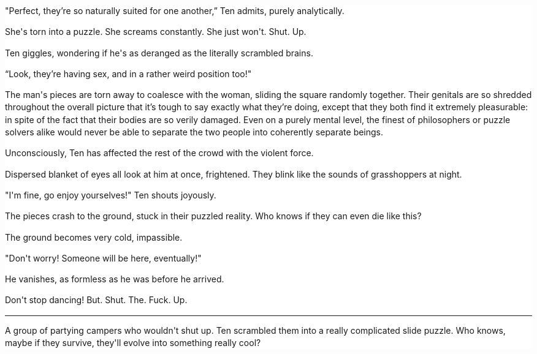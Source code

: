 "Perfect, they’re so naturally suited for one another,” Ten admits, purely analytically.

She's torn into a puzzle. She screams constantly. She just won't. Shut. Up.

Ten giggles, wondering if he's as deranged as the literally scrambled brains.

“Look, they’re having sex, and in a rather weird position too!"

The man's pieces are torn away to coalesce with the woman, sliding the square randomly together. Their genitals are so shredded throughout the overall picture that it’s tough to say exactly what they’re doing, except that they both find it extremely pleasurable: in spite of the fact that their bodies are so verily damaged. Even on a purely mental level, the finest of philosophers or puzzle solvers alike would never be able to separate the two people into coherently separate beings.

Unconsciously, Ten has affected the rest of the crowd with the violent force.

Dispersed blanket of eyes all look at him at once, frightened. They blink like the sounds of grasshoppers at night.

"I'm fine, go enjoy yourselves!" Ten shouts joyously.

The pieces crash to the ground, stuck in their puzzled reality. Who knows if they can even die like this?

The ground becomes very cold, impassible.

"Don't worry! Someone will be here, eventually!"

He vanishes, as formless as he was before he arrived.

Don't stop dancing! But. Shut. The. Fuck. Up.

---

A group of partying campers who wouldn't shut up. Ten scrambled them into a really complicated slide puzzle. Who knows, maybe if they survive, they'll evolve into something really cool?
